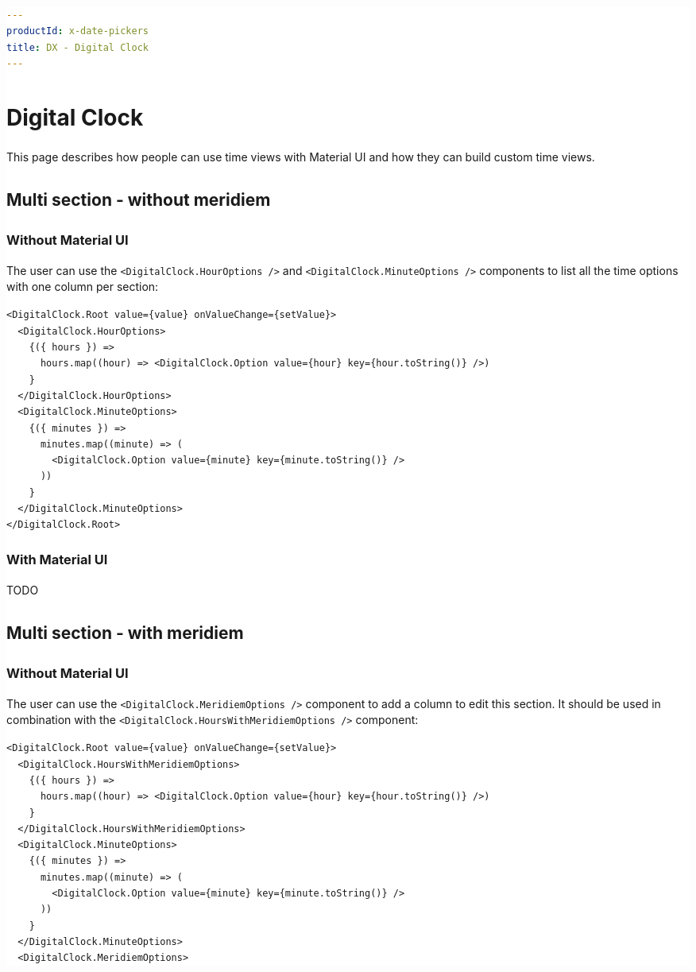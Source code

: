 ```yaml
---
productId: x-date-pickers
title: DX - Digital Clock
---
```


# Digital Clock

<p class="description">This page describes how people can use time views with Material UI and how they can build custom time views.</p>

## Multi section - without meridiem

### Without Material UI

The user can use the `<DigitalClock.HourOptions />` and `<DigitalClock.MinuteOptions />` components to list all the time options with one column per section:

```tsx
<DigitalClock.Root value={value} onValueChange={setValue}>
  <DigitalClock.HourOptions>
    {({ hours }) =>
      hours.map((hour) => <DigitalClock.Option value={hour} key={hour.toString()} />)
    }
  </DigitalClock.HourOptions>
  <DigitalClock.MinuteOptions>
    {({ minutes }) =>
      minutes.map((minute) => (
        <DigitalClock.Option value={minute} key={minute.toString()} />
      ))
    }
  </DigitalClock.MinuteOptions>
</DigitalClock.Root>
```

### With Material UI

TODO

## Multi section - with meridiem

### Without Material UI

The user can use the `<DigitalClock.MeridiemOptions />` component to add a column to edit this section.
It should be used in combination with the `<DigitalClock.HoursWithMeridiemOptions />` component:

```tsx
<DigitalClock.Root value={value} onValueChange={setValue}>
  <DigitalClock.HoursWithMeridiemOptions>
    {({ hours }) =>
      hours.map((hour) => <DigitalClock.Option value={hour} key={hour.toString()} />)
    }
  </DigitalClock.HoursWithMeridiemOptions>
  <DigitalClock.MinuteOptions>
    {({ minutes }) =>
      minutes.map((minute) => (
        <DigitalClock.Option value={minute} key={minute.toString()} />
      ))
    }
  </DigitalClock.MinuteOptions>
  <DigitalClock.MeridiemOptions>
```